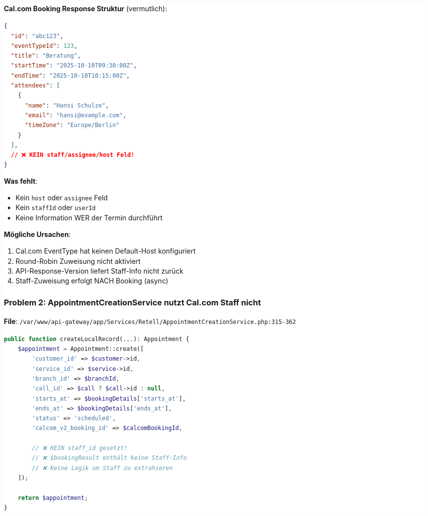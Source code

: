 **Cal.com Booking Response Struktur** (vermutlich):
```json
{
  "id": "abc123",
  "eventTypeId": 123,
  "title": "Beratung",
  "startTime": "2025-10-10T09:30:00Z",
  "endTime": "2025-10-10T10:15:00Z",
  "attendees": [
    {
      "name": "Hansi Schulze",
      "email": "hansi@example.com",
      "timeZone": "Europe/Berlin"
    }
  ],
  // ❌ KEIN staff/assignee/host Feld!
}
```

**Was fehlt**:
- Kein `host` oder `assignee` Feld
- Kein `staffId` oder `userId`
- Keine Information WER der Termin durchführt

**Mögliche Ursachen**:
1. Cal.com EventType hat keinen Default-Host konfiguriert
2. Round-Robin Zuweisung nicht aktiviert
3. API-Response-Version liefert Staff-Info nicht zurück
4. Staff-Zuweisung erfolgt NACH Booking (async)

### Problem 2: AppointmentCreationService nutzt Cal.com Staff nicht

**File**: `/var/www/api-gateway/app/Services/Retell/AppointmentCreationService.php:315-362`

```php
public function createLocalRecord(...): Appointment {
    $appointment = Appointment::create([
        'customer_id' => $customer->id,
        'service_id' => $service->id,
        'branch_id' => $branchId,
        'call_id' => $call ? $call->id : null,
        'starts_at' => $bookingDetails['starts_at'],
        'ends_at' => $bookingDetails['ends_at'],
        'status' => 'scheduled',
        'calcom_v2_booking_id' => $calcomBookingId,

        // ❌ KEIN staff_id gesetzt!
        // ❌ $bookingResult enthält keine Staff-Info
        // ❌ Keine Logik um Staff zu extrahieren
    ]);

    return $appointment;
}
```
